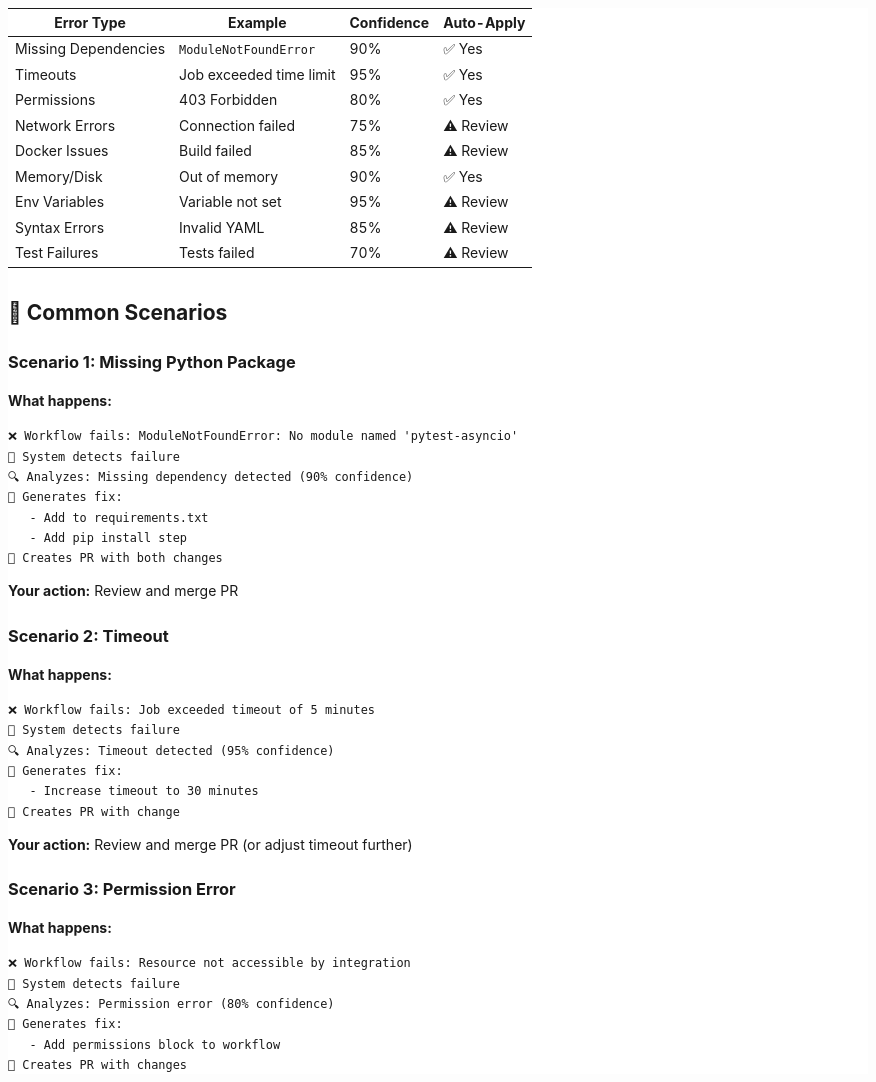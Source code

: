 | Error Type | Example | Confidence | Auto-Apply |
|------------|---------|------------|------------|
| Missing Dependencies | `ModuleNotFoundError` | 90% | ✅ Yes |
| Timeouts | Job exceeded time limit | 95% | ✅ Yes |
| Permissions | 403 Forbidden | 80% | ✅ Yes |
| Network Errors | Connection failed | 75% | ⚠️ Review |
| Docker Issues | Build failed | 85% | ⚠️ Review |
| Memory/Disk | Out of memory | 90% | ✅ Yes |
| Env Variables | Variable not set | 95% | ⚠️ Review |
| Syntax Errors | Invalid YAML | 85% | ⚠️ Review |
| Test Failures | Tests failed | 70% | ⚠️ Review |

## 🎯 Common Scenarios

### Scenario 1: Missing Python Package

**What happens:**
```
❌ Workflow fails: ModuleNotFoundError: No module named 'pytest-asyncio'
🤖 System detects failure
🔍 Analyzes: Missing dependency detected (90% confidence)
🔧 Generates fix:
   - Add to requirements.txt
   - Add pip install step
🔀 Creates PR with both changes
```

**Your action:** Review and merge PR

### Scenario 2: Timeout

**What happens:**
```
❌ Workflow fails: Job exceeded timeout of 5 minutes
🤖 System detects failure
🔍 Analyzes: Timeout detected (95% confidence)
🔧 Generates fix:
   - Increase timeout to 30 minutes
🔀 Creates PR with change
```

**Your action:** Review and merge PR (or adjust timeout further)

### Scenario 3: Permission Error

**What happens:**
```
❌ Workflow fails: Resource not accessible by integration
🤖 System detects failure
🔍 Analyzes: Permission error (80% confidence)
🔧 Generates fix:
   - Add permissions block to workflow
🔀 Creates PR with changes
```
